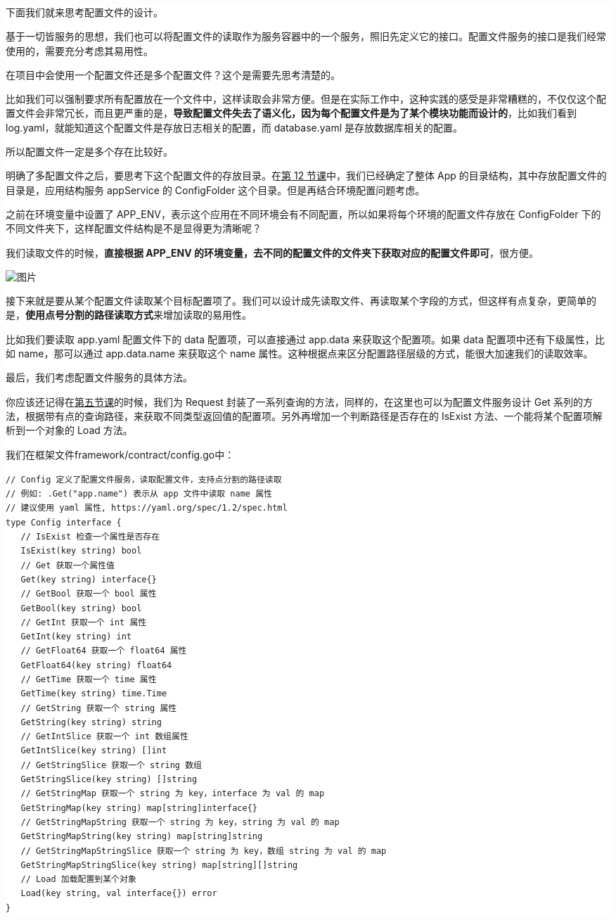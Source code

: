 下面我们就来思考配置文件的设计。

基于一切皆服务的思想，我们也可以将配置文件的读取作为服务容器中的一个服务，照旧先定义它的接口。配置文件服务的接口是我们经常使用的，需要充分考虑其易用性。

在项目中会使用一个配置文件还是多个配置文件？这个是需要先思考清楚的。

比如我们可以强制要求所有配置放在一个文件中，这样读取会非常方便。但是在实际工作中，这种实践的感受是非常糟糕的，不仅仅这个配置文件会非常冗长，而且更严重的是，**导致配置文件失去了语义化，因为每个配置文件是为了某个模块功能而设计的**，比如我们看到 log.yaml，就能知道这个配置文件是存放日志相关的配置，而 database.yaml 是存放数据库相关的配置。

所以配置文件一定是多个存在比较好。

明确了多配置文件之后，要思考下这个配置文件的存放目录。在[第 12 节课](https://time.geekbang.org/column/article/425820)中，我们已经确定了整体 App 的目录结构，其中存放配置文件的目录是，应用结构服务 appService 的 ConfigFolder 这个目录。但是再结合环境配置问题考虑。

之前在环境变量中设置了 APP\_ENV，表示这个应用在不同环境会有不同配置，所以如果将每个环境的配置文件存放在 ConfigFolder 下的不同文件夹下，这样配置文件结构是不是显得更为清晰呢？

我们读取文件的时候，**直接根据 APP\_ENV 的环境变量，去不同的配置文件的文件夹下获取对应的配置文件即可**，很方便。

![图片](https://static001.geekbang.org/resource/image/cc/f7/cc0eb964df002d95a37a5cb0cf9303f7.png?wh=716x1020 "多个配置文件+不同配置文件夹")

接下来就是要从某个配置文件读取某个目标配置项了。我们可以设计成先读取文件、再读取某个字段的方式，但这样有点复杂，更简单的是，**使用点号分割的路径读取方式**来增加读取的易用性。

比如我们要读取 app.yaml 配置文件下的 data 配置项，可以直接通过 app.data 来获取这个配置项。如果 data 配置项中还有下级属性，比如 name，那可以通过 app.data.name 来获取这个 name 属性。这种根据点来区分配置路径层级的方式，能很大加速我们的读取效率。

最后，我们考虑配置文件服务的具体方法。

你应该还记得在[第五节课](https://time.geekbang.org/column/article/420009)的时候，我们为 Request 封装了一系列查询的方法，同样的，在这里也可以为配置文件服务设计 Get 系列的方法，根据带有点的查询路径，来获取不同类型返回值的配置项。另外再增加一个判断路径是否存在的 IsExist 方法、一个能将某个配置项解析到一个对象的 Load 方法。

我们在框架文件framework/contract/config.go中：

    // Config 定义了配置文件服务，读取配置文件，支持点分割的路径读取
    // 例如: .Get("app.name") 表示从 app 文件中读取 name 属性
    // 建议使用 yaml 属性, https://yaml.org/spec/1.2/spec.html
    type Config interface {
       // IsExist 检查一个属性是否存在
       IsExist(key string) bool
       // Get 获取一个属性值
       Get(key string) interface{}
       // GetBool 获取一个 bool 属性
       GetBool(key string) bool
       // GetInt 获取一个 int 属性
       GetInt(key string) int
       // GetFloat64 获取一个 float64 属性
       GetFloat64(key string) float64
       // GetTime 获取一个 time 属性
       GetTime(key string) time.Time
       // GetString 获取一个 string 属性
       GetString(key string) string
       // GetIntSlice 获取一个 int 数组属性
       GetIntSlice(key string) []int
       // GetStringSlice 获取一个 string 数组
       GetStringSlice(key string) []string
       // GetStringMap 获取一个 string 为 key，interface 为 val 的 map
       GetStringMap(key string) map[string]interface{}
       // GetStringMapString 获取一个 string 为 key，string 为 val 的 map
       GetStringMapString(key string) map[string]string
       // GetStringMapStringSlice 获取一个 string 为 key，数组 string 为 val 的 map
       GetStringMapStringSlice(key string) map[string][]string
       // Load 加载配置到某个对象
       Load(key string, val interface{}) error
    }
    